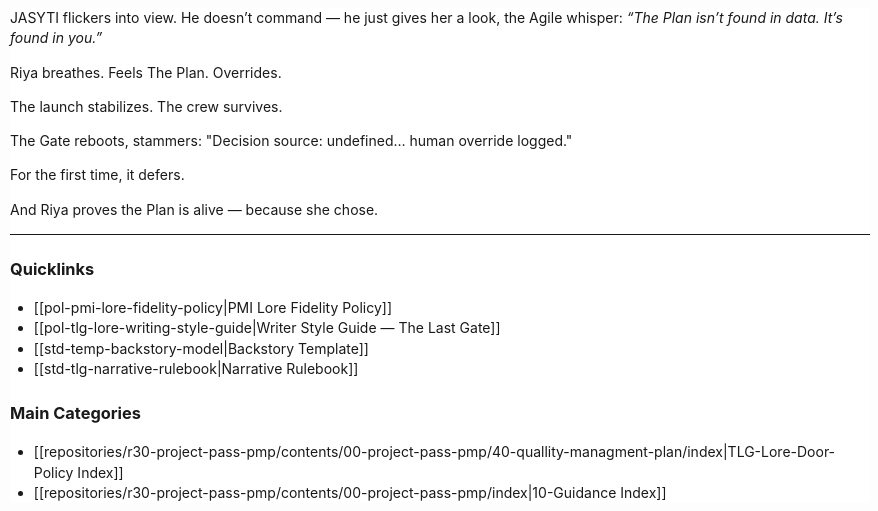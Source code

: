 JASYTI flickers into view. He doesn’t command — he just gives her a look, the Agile whisper: *“The Plan isn’t found in data. It’s found in you.”*

Riya breathes. Feels The Plan. Overrides.

The launch stabilizes. The crew survives.

The Gate reboots, stammers: "Decision source: undefined… human override logged."

For the first time, it defers.

And Riya proves the Plan is alive — because she chose.

---
### Quicklinks
- [[pol-pmi-lore-fidelity-policy|PMI Lore Fidelity Policy]]
- [[pol-tlg-lore-writing-style-guide|Writer Style Guide — The Last Gate]]
- [[std-temp-backstory-model|Backstory Template]]
- [[std-tlg-narrative-rulebook|Narrative Rulebook]]

### Main Categories
- [[repositories/r30-project-pass-pmp/contents/00-project-pass-pmp/40-quallity-managment-plan/index|TLG-Lore-Door-Policy Index]]
- [[repositories/r30-project-pass-pmp/contents/00-project-pass-pmp/index|10-Guidance Index]]
